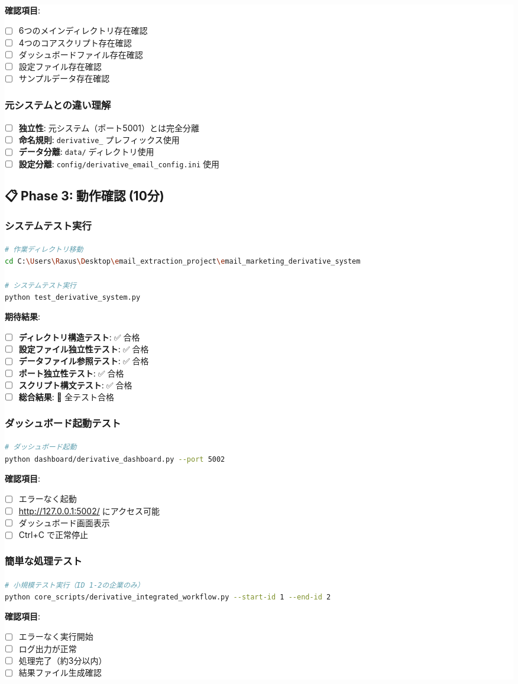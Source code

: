 **確認項目**:
- [ ] 6つのメインディレクトリ存在確認
- [ ] 4つのコアスクリプト存在確認
- [ ] ダッシュボードファイル存在確認
- [ ] 設定ファイル存在確認
- [ ] サンプルデータ存在確認

### 元システムとの違い理解
- [ ] **独立性**: 元システム（ポート5001）とは完全分離
- [ ] **命名規則**: `derivative_` プレフィックス使用
- [ ] **データ分離**: `data/` ディレクトリ使用
- [ ] **設定分離**: `config/derivative_email_config.ini` 使用

## 📋 Phase 3: 動作確認 (10分)

### システムテスト実行
```bash
# 作業ディレクトリ移動
cd C:\Users\Raxus\Desktop\email_extraction_project\email_marketing_derivative_system

# システムテスト実行
python test_derivative_system.py
```

**期待結果**:
- [ ] **ディレクトリ構造テスト**: ✅ 合格
- [ ] **設定ファイル独立性テスト**: ✅ 合格
- [ ] **データファイル参照テスト**: ✅ 合格
- [ ] **ポート独立性テスト**: ✅ 合格
- [ ] **スクリプト構文テスト**: ✅ 合格
- [ ] **総合結果**: 🎉 全テスト合格

### ダッシュボード起動テスト
```bash
# ダッシュボード起動
python dashboard/derivative_dashboard.py --port 5002
```

**確認項目**:
- [ ] エラーなく起動
- [ ] http://127.0.0.1:5002/ にアクセス可能
- [ ] ダッシュボード画面表示
- [ ] Ctrl+C で正常停止

### 簡単な処理テスト
```bash
# 小規模テスト実行（ID 1-2の企業のみ）
python core_scripts/derivative_integrated_workflow.py --start-id 1 --end-id 2
```

**確認項目**:
- [ ] エラーなく実行開始
- [ ] ログ出力が正常
- [ ] 処理完了（約3分以内）
- [ ] 結果ファイル生成確認
